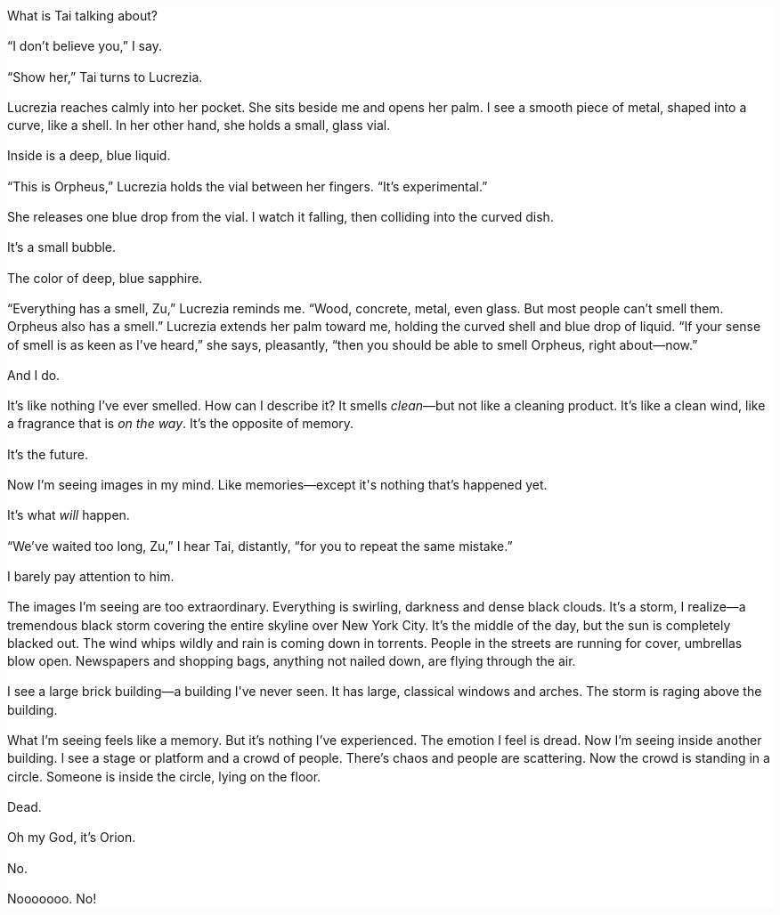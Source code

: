 What is Tai talking about?  

“I don’t believe you,” I say.  

“Show her,” Tai turns to Lucrezia.  

Lucrezia reaches calmly into her pocket. She sits beside me and opens her palm. I see a smooth piece of metal, shaped into a curve, like a shell. In her other hand, she holds a small, glass vial.  

Inside is a deep, blue liquid.  

“This is Orpheus,” Lucrezia holds the vial between her fingers. “It’s experimental.”  

She releases one blue drop from the vial. I watch it falling, then colliding into the curved dish.  

It’s a small bubble.  

The color of deep, blue sapphire.  

“Everything has a smell, Zu,” Lucrezia reminds me. “Wood, concrete, metal, even glass. But most people can’t smell them. Orpheus also has a smell.” Lucrezia extends her palm toward me, holding the curved shell and blue drop of liquid. “If your sense of smell is as keen as I’ve heard,” she says, pleasantly, “then you should be able to smell Orpheus, right about—now.”  

And I do.  

It’s like nothing I’ve ever smelled. How can I describe it? It smells *clean*—but not like a cleaning product. It’s like a clean wind, like a fragrance that is *on the way*. It’s the opposite of memory.  

It’s the future.  

Now I’m seeing images in my mind. Like memories—except it's nothing that’s happened yet.  

It’s what *will* happen.  

“We’ve waited too long, Zu,” I hear Tai, distantly, “for you to repeat the same mistake.”  

I barely pay attention to him.  

The images I’m seeing are too extraordinary. Everything is swirling, darkness and dense black clouds. It’s a storm, I realize—a tremendous black storm covering the entire skyline over New York City. It’s the middle of the day, but the sun is completely blacked out. The wind whips wildly and rain is coming down in torrents. People in the streets are running for cover, umbrellas blow open. Newspapers and shopping bags, anything not nailed down, are flying through the air.  

I see a large brick building—a building I've never seen. It has large, classical windows and arches. The storm is raging above the building.  

What I’m seeing feels like a memory. But it’s nothing I’ve experienced. The emotion I feel is dread. Now I’m seeing inside another building. I see a stage or platform and a crowd of people. There’s chaos and people are scattering. Now the crowd is standing in a circle. Someone is inside the circle, lying on the floor.  

Dead.  

Oh my God, it’s Orion.  

No.  

Nooooooo. No!  
